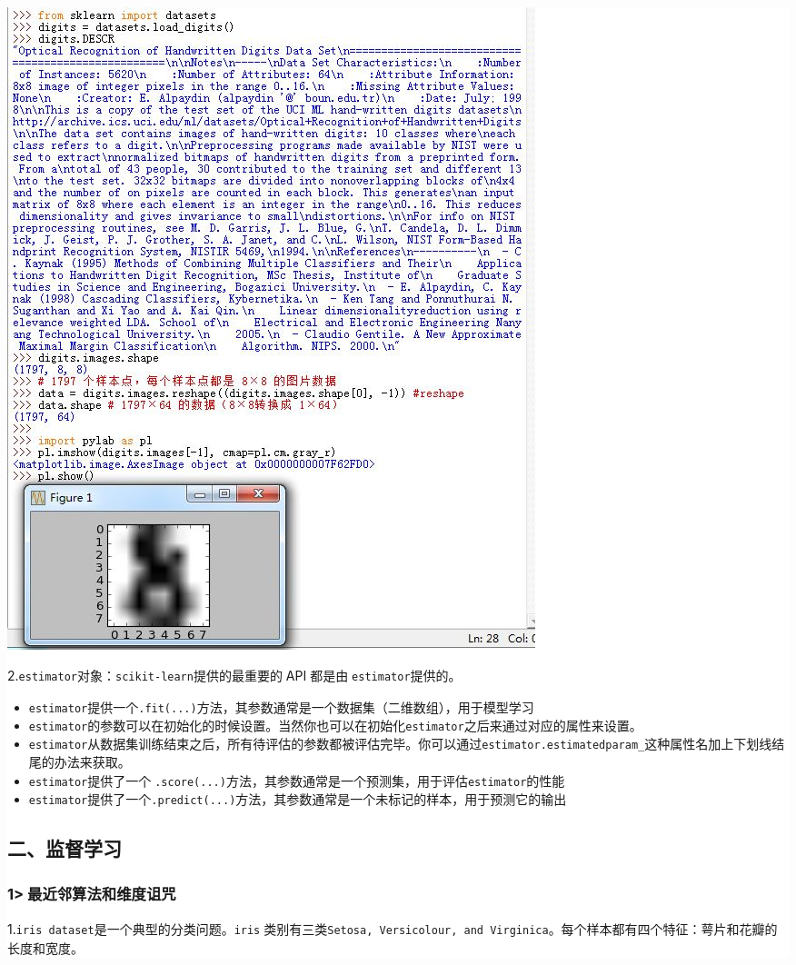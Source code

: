   ![dataset_reshape](../imgs/scikit_learn/1_dataset_reshape.JPG)

2.`estimator`对象：`scikit-learn`提供的最重要的 API 都是由 `estimator`提供的。

- `estimator`提供一个`.fit(...)`方法，其参数通常是一个数据集（二维数组），用于模型学习
- `estimator`的参数可以在初始化的时候设置。当然你也可以在初始化`estimator`之后来通过对应的属性来设置。
- `estimator`从数据集训练结束之后，所有待评估的参数都被评估完毕。你可以通过`estimator.estimatedparam_`这种属性名加上下划线结尾的办法来获取。
- `estimator`提供了一个 `.score(...)`方法，其参数通常是一个预测集，用于评估`estimator`的性能
- `estimator`提供了一个`.predict(...)`方法，其参数通常是一个未标记的样本，用于预测它的输出

## 二、监督学习

### 1>  最近邻算法和维度诅咒

1.`iris dataset`是一个典型的分类问题。`iris` 类别有三类`Setosa, Versicolour, and Virginica`。每个样本都有四个特征：萼片和花瓣的长度和宽度。
